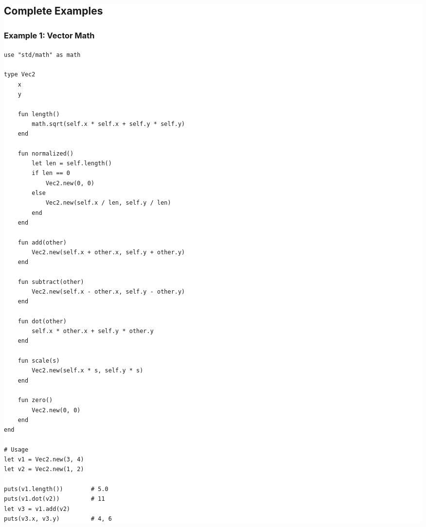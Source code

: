 ## Complete Examples

### Example 1: Vector Math

```quest
use "std/math" as math

type Vec2
    x
    y

    fun length()
        math.sqrt(self.x * self.x + self.y * self.y)
    end

    fun normalized()
        let len = self.length()
        if len == 0
            Vec2.new(0, 0)
        else
            Vec2.new(self.x / len, self.y / len)
        end
    end

    fun add(other)
        Vec2.new(self.x + other.x, self.y + other.y)
    end

    fun subtract(other)
        Vec2.new(self.x - other.x, self.y - other.y)
    end

    fun dot(other)
        self.x * other.x + self.y * other.y
    end

    fun scale(s)
        Vec2.new(self.x * s, self.y * s)
    end

    fun zero()
        Vec2.new(0, 0)
    end
end

# Usage
let v1 = Vec2.new(3, 4)
let v2 = Vec2.new(1, 2)

puts(v1.length())        # 5.0
puts(v1.dot(v2))         # 11
let v3 = v1.add(v2)
puts(v3.x, v3.y)         # 4, 6
```
